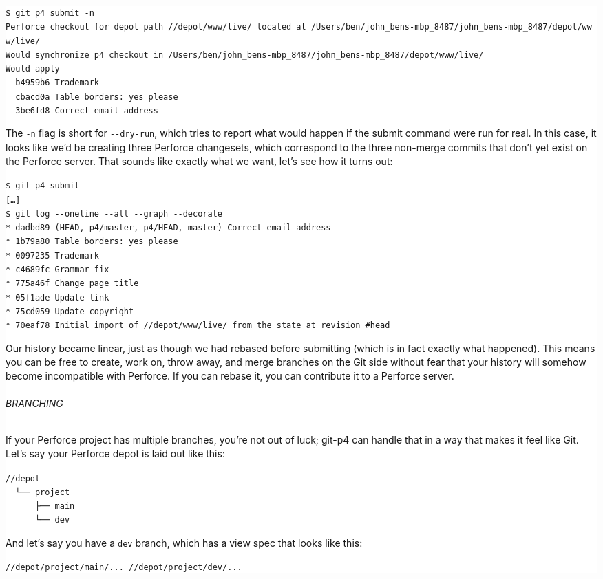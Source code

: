 ```console
$ git p4 submit -n
Perforce checkout for depot path //depot/www/live/ located at /Users/ben/john_bens-mbp_8487/john_bens-mbp_8487/depot/www/live/
Would synchronize p4 checkout in /Users/ben/john_bens-mbp_8487/john_bens-mbp_8487/depot/www/live/
Would apply
  b4959b6 Trademark
  cbacd0a Table borders: yes please
  3be6fd8 Correct email address

```

The `-n` flag is short for `--dry-run`, which tries to report what would happen if the submit command were run for real. In this case, it looks like we’d be creating three Perforce changesets, which correspond to the three non-merge commits that don’t yet exist on the Perforce server. That sounds like exactly what we want, let’s see how it turns out:

```console
$ git p4 submit
[…]
$ git log --oneline --all --graph --decorate
* dadbd89 (HEAD, p4/master, p4/HEAD, master) Correct email address
* 1b79a80 Table borders: yes please
* 0097235 Trademark
* c4689fc Grammar fix
* 775a46f Change page title
* 05f1ade Update link
* 75cd059 Update copyright
* 70eaf78 Initial import of //depot/www/live/ from the state at revision #head

```

Our history became linear, just as though we had rebased before submitting (which is in fact exactly what happened). This means you can be free to create, work on, throw away, and merge branches on the Git side without fear that your history will somehow become incompatible with Perforce. If you can rebase it, you can contribute it to a Perforce server.

###### BRANCHING

If your Perforce project has multiple branches, you’re not out of luck; git-p4 can handle that in a way that makes it feel like Git. Let’s say your Perforce depot is laid out like this:

```
//depot
  └── project
      ├── main
      └── dev

```

And let’s say you have a `dev` branch, which has a view spec that looks like this:

```
//depot/project/main/... //depot/project/dev/...

```
